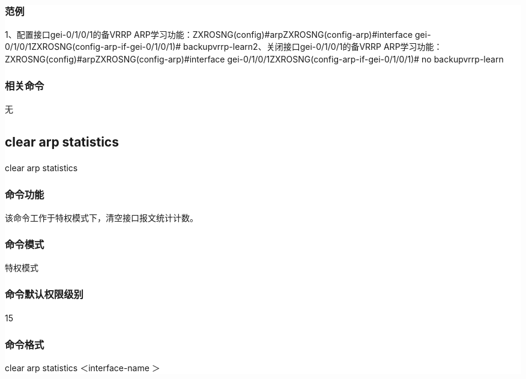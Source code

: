 



### 范例 


1、配置接口gei-0/1/0/1的备VRRP ARP学习功能：ZXROSNG(config)#arpZXROSNG(config-arp)#interface gei-0/1/0/1ZXROSNG(config-arp-if-gei-0/1/0/1)# backupvrrp-learn2、关闭接口gei-0/1/0/1的备VRRP ARP学习功能：ZXROSNG(config)#arpZXROSNG(config-arp)#interface gei-0/1/0/1ZXROSNG(config-arp-if-gei-0/1/0/1)# no backupvrrp-learn





### 相关命令 


无 




## clear arp statistics 


clear arp statistics 




### 命令功能 


该命令工作于特权模式下，清空接口报文统计计数。 






### 命令模式 


 特权模式  






### 命令默认权限级别 


15 






### 命令格式 




clear arp statistics 
  ＜interface-name 
＞

